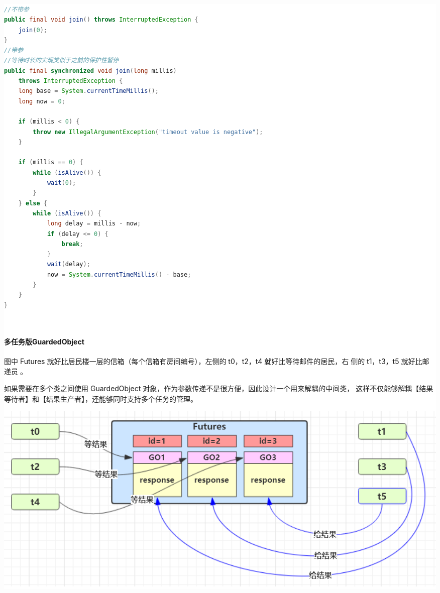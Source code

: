 ```java
//不带参
public final void join() throws InterruptedException {
    join(0);
}
//带参
//等待时长的实现类似于之前的保护性暂停
public final synchronized void join(long millis)
    throws InterruptedException {
    long base = System.currentTimeMillis();
    long now = 0;

    if (millis < 0) {
        throw new IllegalArgumentException("timeout value is negative");
    }

    if (millis == 0) {
        while (isAlive()) {
            wait(0);
        }
    } else {
        while (isAlive()) {
            long delay = millis - now;
            if (delay <= 0) {
                break;
            }
            wait(delay);
            now = System.currentTimeMillis() - base;
        }
    }
}
```

<br/>

#### 多任务版GuardedObject 

图中 Futures 就好比居民楼一层的信箱（每个信箱有房间编号），左侧的 t0，t2，t4 就好比等待邮件的居民，右 侧的 t1，t3，t5 就好比邮递员 。

如果需要在多个类之间使用 GuardedObject 对象，作为参数传递不是很方便，因此设计一个用来解耦的中间类， 这样不仅能够解耦【结果等待者】和【结果生产者】，还能够同时支持多个任务的管理。

![image-16955347808315](assets/image-16955347808315.png)
